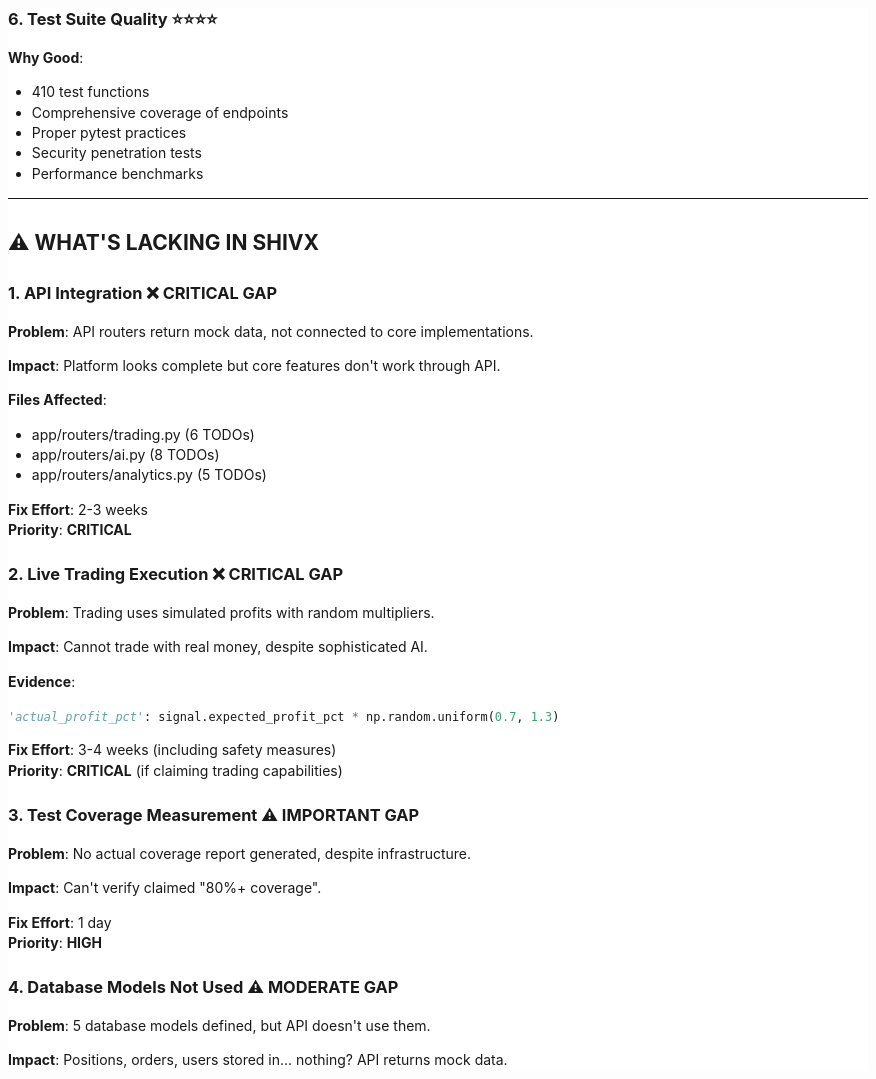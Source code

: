 ### 6. **Test Suite Quality** ⭐⭐⭐⭐

**Why Good**:
- 410 test functions
- Comprehensive coverage of endpoints
- Proper pytest practices
- Security penetration tests
- Performance benchmarks

---

## ⚠️ WHAT'S LACKING IN SHIVX

### 1. **API Integration** ❌ CRITICAL GAP

**Problem**: API routers return mock data, not connected to core implementations.

**Impact**: Platform looks complete but core features don't work through API.

**Files Affected**:
- app/routers/trading.py (6 TODOs)
- app/routers/ai.py (8 TODOs)
- app/routers/analytics.py (5 TODOs)

**Fix Effort**: 2-3 weeks  
**Priority**: **CRITICAL**

### 2. **Live Trading Execution** ❌ CRITICAL GAP

**Problem**: Trading uses simulated profits with random multipliers.

**Impact**: Cannot trade with real money, despite sophisticated AI.

**Evidence**:
```python
'actual_profit_pct': signal.expected_profit_pct * np.random.uniform(0.7, 1.3)
```

**Fix Effort**: 3-4 weeks (including safety measures)  
**Priority**: **CRITICAL** (if claiming trading capabilities)

### 3. **Test Coverage Measurement** ⚠️ IMPORTANT GAP

**Problem**: No actual coverage report generated, despite infrastructure.

**Impact**: Can't verify claimed "80%+ coverage".

**Fix Effort**: 1 day  
**Priority**: **HIGH**

### 4. **Database Models Not Used** ⚠️ MODERATE GAP

**Problem**: 5 database models defined, but API doesn't use them.

**Impact**: Positions, orders, users stored in... nothing? API returns mock data.
